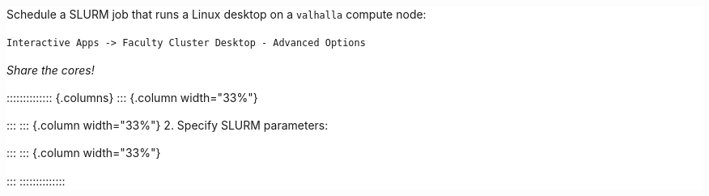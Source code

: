 Schedule a SLURM job that runs a Linux desktop on a `valhalla` compute node: 

    Interactive Apps -> Faculty Cluster Desktop - Advanced Options


*Share the cores!*
    
:::::::::::::: {.columns}
::: {.column width="33%"}


:::
::: {.column width="33%"}
2. Specify SLURM parameters:


:::
::: {.column width="33%"}

:::
::::::::::::::
